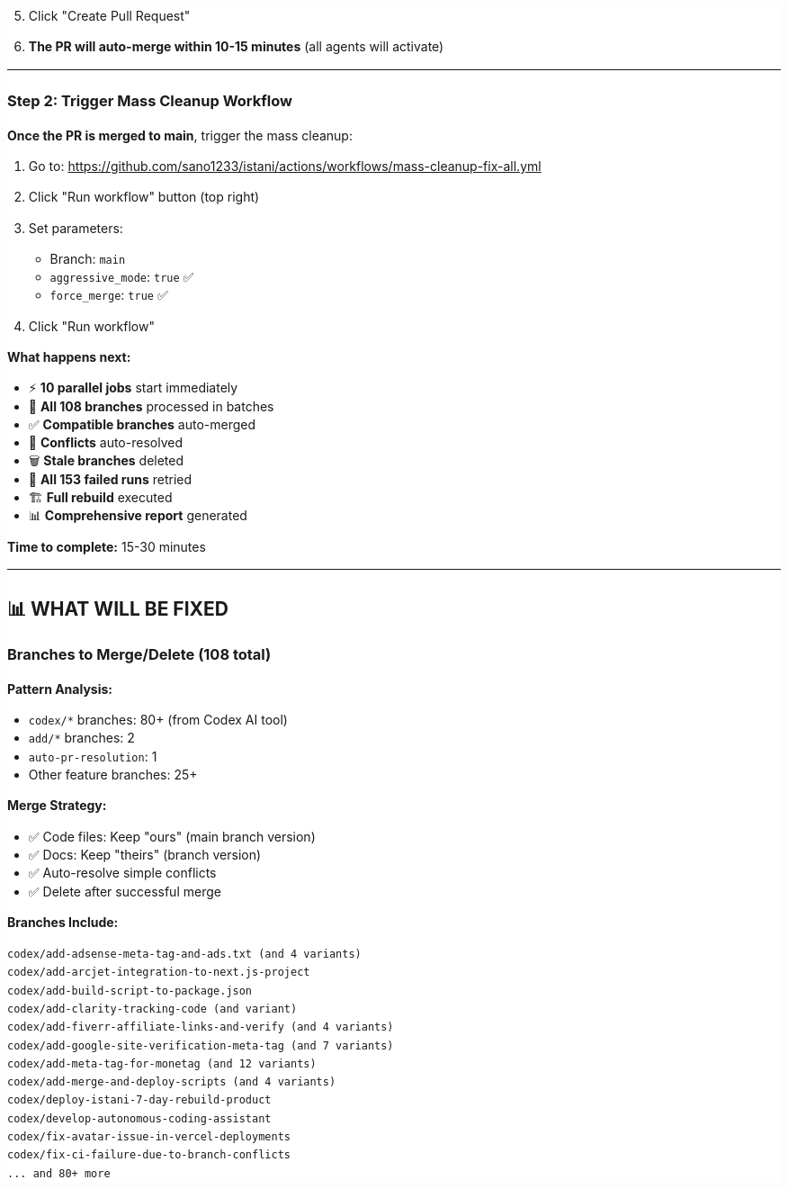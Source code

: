 5. Click "Create Pull Request"

6. **The PR will auto-merge within 10-15 minutes** (all agents will activate)

---

### Step 2: Trigger Mass Cleanup Workflow

**Once the PR is merged to main**, trigger the mass cleanup:

1. Go to: https://github.com/sano1233/istani/actions/workflows/mass-cleanup-fix-all.yml

2. Click "Run workflow" button (top right)

3. Set parameters:
   - Branch: `main`
   - `aggressive_mode`: `true` ✅
   - `force_merge`: `true` ✅

4. Click "Run workflow"

**What happens next:**
- ⚡ **10 parallel jobs** start immediately
- 🔀 **All 108 branches** processed in batches
- ✅ **Compatible branches** auto-merged
- 🔧 **Conflicts** auto-resolved
- 🗑️ **Stale branches** deleted
- 🔄 **All 153 failed runs** retried
- 🏗️ **Full rebuild** executed
- 📊 **Comprehensive report** generated

**Time to complete:** 15-30 minutes

---

## 📊 WHAT WILL BE FIXED

### Branches to Merge/Delete (108 total)

**Pattern Analysis:**
- `codex/*` branches: 80+ (from Codex AI tool)
- `add/*` branches: 2
- `auto-pr-resolution`: 1
- Other feature branches: 25+

**Merge Strategy:**
- ✅ Code files: Keep "ours" (main branch version)
- ✅ Docs: Keep "theirs" (branch version)
- ✅ Auto-resolve simple conflicts
- ✅ Delete after successful merge

**Branches Include:**
```
codex/add-adsense-meta-tag-and-ads.txt (and 4 variants)
codex/add-arcjet-integration-to-next.js-project
codex/add-build-script-to-package.json
codex/add-clarity-tracking-code (and variant)
codex/add-fiverr-affiliate-links-and-verify (and 4 variants)
codex/add-google-site-verification-meta-tag (and 7 variants)
codex/add-meta-tag-for-monetag (and 12 variants)
codex/add-merge-and-deploy-scripts (and 4 variants)
codex/deploy-istani-7-day-rebuild-product
codex/develop-autonomous-coding-assistant
codex/fix-avatar-issue-in-vercel-deployments
codex/fix-ci-failure-due-to-branch-conflicts
... and 80+ more
```
